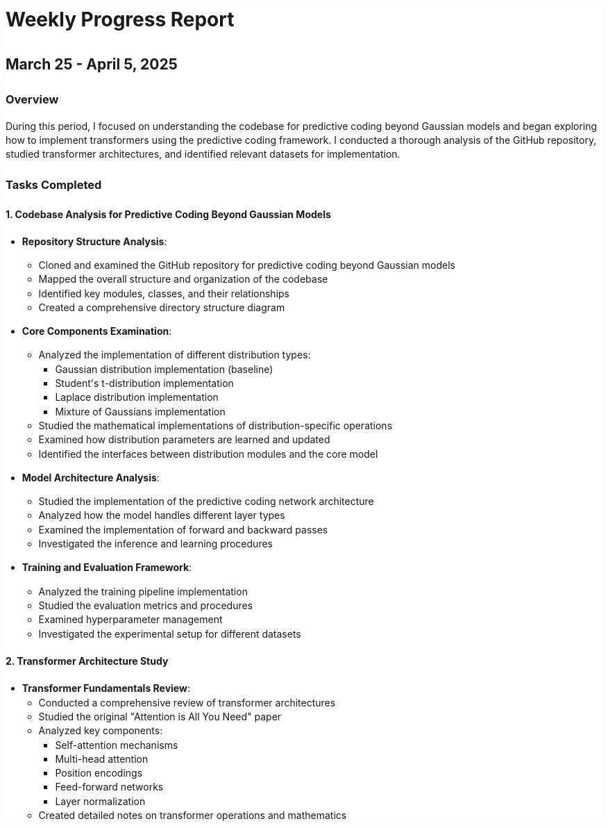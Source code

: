 # Weekly Progress Report
## March 25 - April 5, 2025

### Overview
During this period, I focused on understanding the codebase for predictive coding beyond Gaussian models and began exploring how to implement transformers using the predictive coding framework. I conducted a thorough analysis of the GitHub repository, studied transformer architectures, and identified relevant datasets for implementation.

### Tasks Completed

#### 1. Codebase Analysis for Predictive Coding Beyond Gaussian Models

- **Repository Structure Analysis**:
  - Cloned and examined the GitHub repository for predictive coding beyond Gaussian models
  - Mapped the overall structure and organization of the codebase
  - Identified key modules, classes, and their relationships
  - Created a comprehensive directory structure diagram

- **Core Components Examination**:
  - Analyzed the implementation of different distribution types:
    - Gaussian distribution implementation (baseline)
    - Student's t-distribution implementation
    - Laplace distribution implementation
    - Mixture of Gaussians implementation
  - Studied the mathematical implementations of distribution-specific operations
  - Examined how distribution parameters are learned and updated
  - Identified the interfaces between distribution modules and the core model

- **Model Architecture Analysis**:
  - Studied the implementation of the predictive coding network architecture
  - Analyzed how the model handles different layer types
  - Examined the implementation of forward and backward passes
  - Investigated the inference and learning procedures

- **Training and Evaluation Framework**:
  - Analyzed the training pipeline implementation
  - Studied the evaluation metrics and procedures
  - Examined hyperparameter management
  - Investigated the experimental setup for different datasets

#### 2. Transformer Architecture Study

- **Transformer Fundamentals Review**:
  - Conducted a comprehensive review of transformer architectures
  - Studied the original "Attention is All You Need" paper
  - Analyzed key components:
    - Self-attention mechanisms
    - Multi-head attention
    - Position encodings
    - Feed-forward networks
    - Layer normalization
  - Created detailed notes on transformer operations and mathematics
